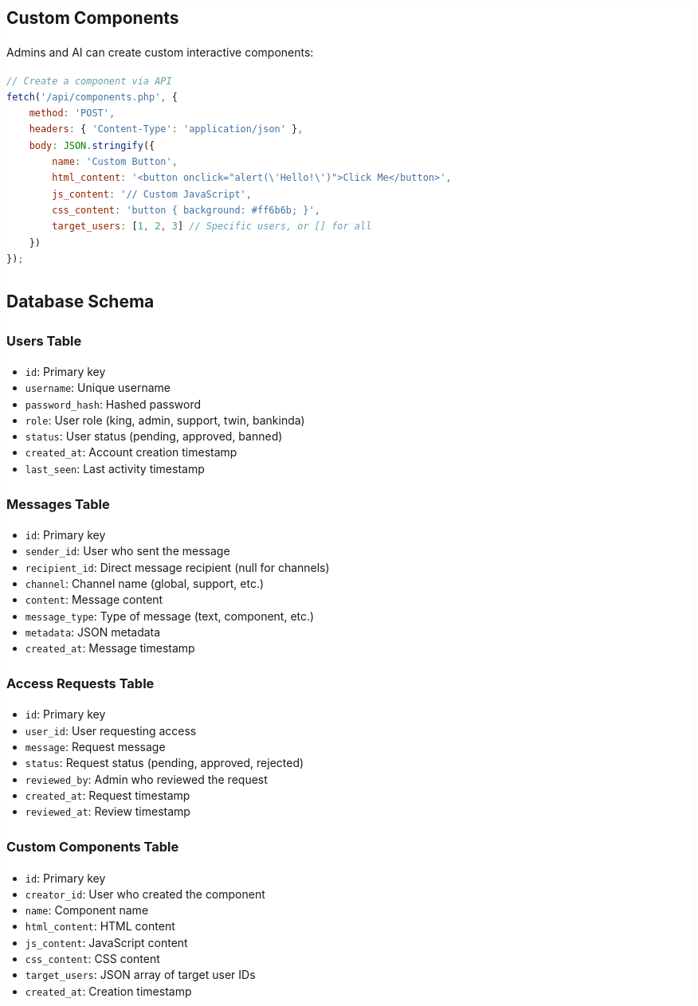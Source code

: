 ## Custom Components

Admins and AI can create custom interactive components:

```javascript
// Create a component via API
fetch('/api/components.php', {
    method: 'POST',
    headers: { 'Content-Type': 'application/json' },
    body: JSON.stringify({
        name: 'Custom Button',
        html_content: '<button onclick="alert(\'Hello!\')">Click Me</button>',
        js_content: '// Custom JavaScript',
        css_content: 'button { background: #ff6b6b; }',
        target_users: [1, 2, 3] // Specific users, or [] for all
    })
});
```

## Database Schema

### Users Table
- `id`: Primary key
- `username`: Unique username
- `password_hash`: Hashed password
- `role`: User role (king, admin, support, twin, bankinda)
- `status`: User status (pending, approved, banned)
- `created_at`: Account creation timestamp
- `last_seen`: Last activity timestamp

### Messages Table
- `id`: Primary key
- `sender_id`: User who sent the message
- `recipient_id`: Direct message recipient (null for channels)
- `channel`: Channel name (global, support, etc.)
- `content`: Message content
- `message_type`: Type of message (text, component, etc.)
- `metadata`: JSON metadata
- `created_at`: Message timestamp

### Access Requests Table
- `id`: Primary key
- `user_id`: User requesting access
- `message`: Request message
- `status`: Request status (pending, approved, rejected)
- `reviewed_by`: Admin who reviewed the request
- `created_at`: Request timestamp
- `reviewed_at`: Review timestamp

### Custom Components Table
- `id`: Primary key
- `creator_id`: User who created the component
- `name`: Component name
- `html_content`: HTML content
- `js_content`: JavaScript content
- `css_content`: CSS content
- `target_users`: JSON array of target user IDs
- `created_at`: Creation timestamp

